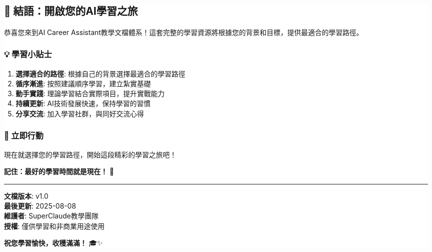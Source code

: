 
## 🌟 結語：開啟您的AI學習之旅

恭喜您來到AI Career Assistant教學文檔體系！這套完整的學習資源將根據您的背景和目標，提供最適合的學習路徑。

### 💡 學習小貼士

1. **選擇適合的路徑**: 根據自己的背景選擇最適合的學習路徑
2. **循序漸進**: 按照建議順序學習，建立紮實基礎
3. **動手實踐**: 理論學習結合實際項目，提升實戰能力  
4. **持續更新**: AI技術發展快速，保持學習的習慣
5. **分享交流**: 加入學習社群，與同好交流心得

### 🎯 立即行動

現在就選擇您的學習路徑，開始這段精彩的學習之旅吧！

**記住：最好的學習時間就是現在！** 🚀

---

**文檔版本**: v1.0  
**最後更新**: 2025-08-08  
**維護者**: SuperClaude教學團隊  
**授權**: 僅供學習和非商業用途使用

**祝您學習愉快，收穫滿滿！** 🎓✨